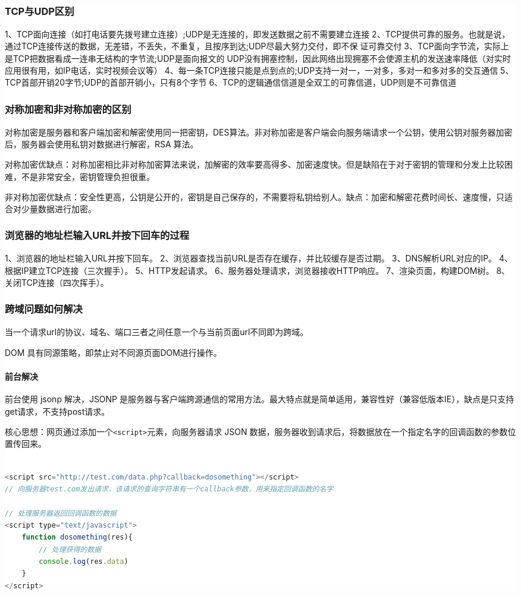 ### TCP与UDP区别

1、TCP面向连接（如打电话要先拨号建立连接）;UDP是无连接的，即发送数据之前不需要建立连接
2、TCP提供可靠的服务。也就是说，通过TCP连接传送的数据，无差错，不丢失，不重复，且按序到达;UDP尽最大努力交付，即不保   证可靠交付
3、TCP面向字节流，实际上是TCP把数据看成一连串无结构的字节流;UDP是面向报文的
  UDP没有拥塞控制，因此网络出现拥塞不会使源主机的发送速率降低（对实时应用很有用，如IP电话，实时视频会议等）
4、每一条TCP连接只能是点到点的;UDP支持一对一，一对多，多对一和多对多的交互通信
5、TCP首部开销20字节;UDP的首部开销小，只有8个字节
6、TCP的逻辑通信信道是全双工的可靠信道，UDP则是不可靠信道

### 对称加密和非对称加密的区别

对称加密是服务器和客户端加密和解密使用同一把密钥，DES算法。非对称加密是客户端会向服务端请求一个公钥，使用公钥对服务器加密后，服务器会使用私钥对数据进行解密，RSA 算法。

对称加密优缺点：对称加密相比非对称加密算法来说，加解密的效率要高得多、加密速度快。但是缺陷在于对于密钥的管理和分发上比较困难，不是非常安全，密钥管理负担很重。

非对称加密优缺点：安全性更高，公钥是公开的，密钥是自己保存的，不需要将私钥给别人。缺点：加密和解密花费时间长、速度慢，只适合对少量数据进行加密。

### 浏览器的地址栏输入URL并按下回车的过程

1、浏览器的地址栏输入URL并按下回车。
2、浏览器查找当前URL是否存在缓存，并比较缓存是否过期。
3、DNS解析URL对应的IP。
4、根据IP建立TCP连接（三次握手）。
5、HTTP发起请求。
6、服务器处理请求，浏览器接收HTTP响应。
7、渲染页面，构建DOM树。
8、关闭TCP连接（四次挥手）。

### 跨域问题如何解决

当一个请求url的协议、域名、端口三者之间任意一个与当前页面url不同即为跨域。

DOM 具有同源策略，即禁止对不同源页面DOM进行操作。

#### 前台解决

前台使用 jsonp 解决，JSONP 是服务器与客户端跨源通信的常用方法。最大特点就是简单适用，兼容性好（兼容低版本IE），缺点是只支持get请求，不支持post请求。

核心思想：网页通过添加一个`<script>`元素，向服务器请求 JSON 数据，服务器收到请求后，将数据放在一个指定名字的回调函数的参数位置传回来。

```javascript

<script src="http://test.com/data.php?callback=dosomething"></script>
// 向服务器test.com发出请求，该请求的查询字符串有一个callback参数，用来指定回调函数的名字
 
// 处理服务器返回回调函数的数据
<script type="text/javascript">
    function dosomething(res){
        // 处理获得的数据
        console.log(res.data)
    }
</script>
```
